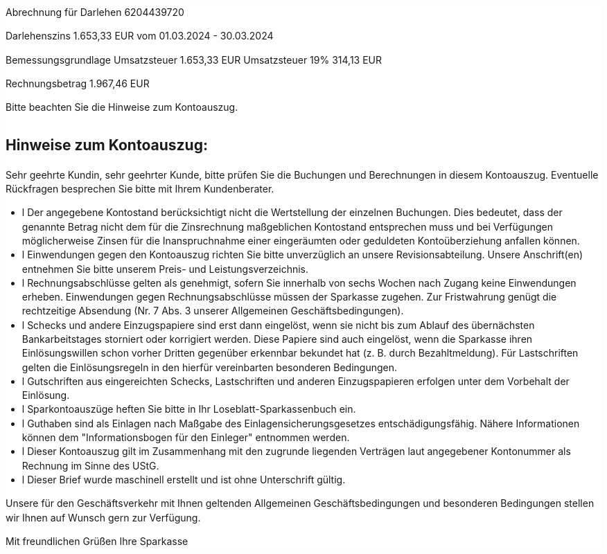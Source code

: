 Abrechnung für Darlehen 6204439720

Darlehenszins                                   1.653,33 EUR vom 01.03.2024 - 30.03.2024

Bemessungsgrundlage Umsatzsteuer                               1.653,33 EUR Umsatzsteuer 19%                                                 314,13 EUR

Rechnungsbetrag                                                1.967,46 EUR

Bitte beachten Sie die Hinweise zum Kontoauszug.

## Hinweise zum Kontoauszug:

Sehr geehrte Kundin, sehr geehrter Kunde, bitte prüfen Sie die Buchungen und Berechnungen in diesem Kontoauszug. Eventuelle Rückfragen besprechen Sie bitte mit Ihrem Kundenberater.

- l Der angegebene Kontostand berücksichtigt nicht die Wertstellung der einzelnen Buchungen. Dies bedeutet, dass der genannte Betrag nicht dem für die Zinsrechnung maßgeblichen Kontostand entsprechen muss und bei Verfügungen möglicherweise Zinsen für die Inanspruchnahme einer eingeräumten oder geduldeten Kontoüberziehung anfallen können.
- l Einwendungen gegen den Kontoauszug richten Sie bitte unverzüglich an unsere Revisionsabteilung. Unsere Anschrift(en) entnehmen Sie bitte unserem Preis- und Leistungsverzeichnis.
- l Rechnungsabschlüsse gelten als genehmigt, sofern Sie innerhalb von sechs Wochen nach Zugang keine Einwendungen erheben. Einwendungen gegen Rechnungsabschlüsse müssen der Sparkasse zugehen. Zur Fristwahrung genügt die rechtzeitige Absendung (Nr. 7 Abs. 3 unserer Allgemeinen Geschäftsbedingungen).
- l Schecks und andere Einzugspapiere sind erst dann eingelöst, wenn sie nicht bis zum Ablauf des übernächsten Bankarbeitstages storniert oder korrigiert werden. Diese Papiere sind auch eingelöst, wenn die Sparkasse ihren Einlösungswillen schon vorher Dritten gegenüber erkennbar bekundet hat (z. B. durch Bezahltmeldung). Für Lastschriften gelten die Einlösungsregeln in den hierfür vereinbarten besonderen Bedingungen.
- l Gutschriften aus eingereichten Schecks, Lastschriften und anderen Einzugspapieren erfolgen unter dem Vorbehalt der Einlösung.
- l Sparkontoauszüge heften Sie bitte in Ihr Loseblatt-Sparkassenbuch ein.
- l Guthaben sind als Einlagen nach Maßgabe des Einlagensicherungsgesetzes entschädigungsfähig. Nähere Informationen können dem "Informationsbogen für den Einleger" entnommen werden.
- l Dieser Kontoauszug gilt im Zusammenhang mit den zugrunde liegenden Verträgen laut angegebener Kontonummer als Rechnung im Sinne des UStG.
- l Dieser Brief wurde maschinell erstellt und ist ohne Unterschrift gültig.

Unsere für den Geschäftsverkehr mit Ihnen geltenden Allgemeinen Geschäftsbedingungen und besonderen Bedingungen stellen wir Ihnen auf Wunsch gern zur Verfügung.

Mit freundlichen Grüßen Ihre Sparkasse